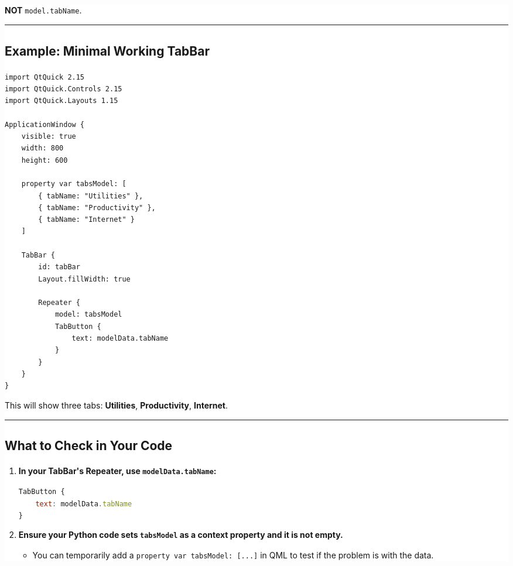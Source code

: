 **NOT** `model.tabName`.

---

## Example: Minimal Working TabBar

```AppLauncher/main.qml#L1-20
import QtQuick 2.15
import QtQuick.Controls 2.15
import QtQuick.Layouts 1.15

ApplicationWindow {
    visible: true
    width: 800
    height: 600

    property var tabsModel: [
        { tabName: "Utilities" },
        { tabName: "Productivity" },
        { tabName: "Internet" }
    ]

    TabBar {
        id: tabBar
        Layout.fillWidth: true

        Repeater {
            model: tabsModel
            TabButton {
                text: modelData.tabName
            }
        }
    }
}
```

This will show three tabs: **Utilities**, **Productivity**, **Internet**.

---

## What to Check in Your Code

1. **In your TabBar's Repeater, use `modelData.tabName`:**
    ```qml
    TabButton {
        text: modelData.tabName
    }
    ```

2. **Ensure your Python code sets `tabsModel` as a context property and it is not empty.**
    - You can temporarily add a `property var tabsModel: [...]` in QML to test if the problem is with the data.
